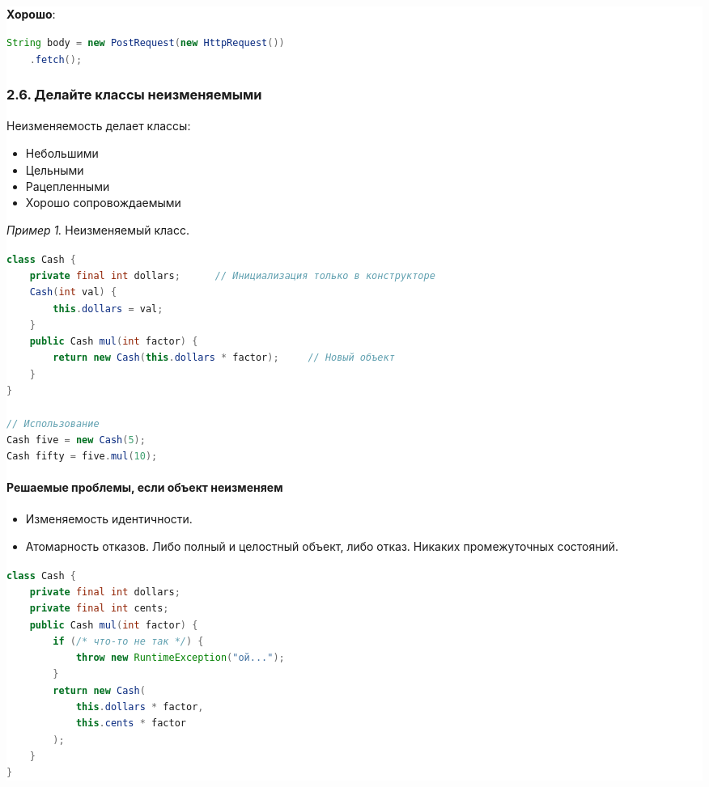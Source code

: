 **Хорошо**:

```java
String body = new PostRequest(new HttpRequest())
    .fetch();
```

### 2.6. Делайте классы неизменяемыми

Неизменяемость делает классы:

* Небольшими
* Цельными
* Рацепленными
* Хорошо сопровождаемыми

*Пример 1.* Неизменяемый класс.

```java
class Cash {
    private final int dollars;      // Инициализация только в конструкторе
    Cash(int val) {
        this.dollars = val;
    }
    public Cash mul(int factor) {
        return new Cash(this.dollars * factor);     // Новый объект
    }
}

// Использование
Cash five = new Cash(5);
Cash fifty = five.mul(10);
```

#### Решаемые проблемы, если объект неизменяем

* Изменяемость идентичности.

* Атомарность отказов. Либо полный и целостный объект, либо отказ. Никаких
промежуточных состояний.

```java
class Cash {
    private final int dollars;
    private final int cents;
    public Cash mul(int factor) {
        if (/* что-то не так */) {
            throw new RuntimeException("ой...");
        }
        return new Cash(
            this.dollars * factor,
            this.cents * factor
        );
    }
}
```
